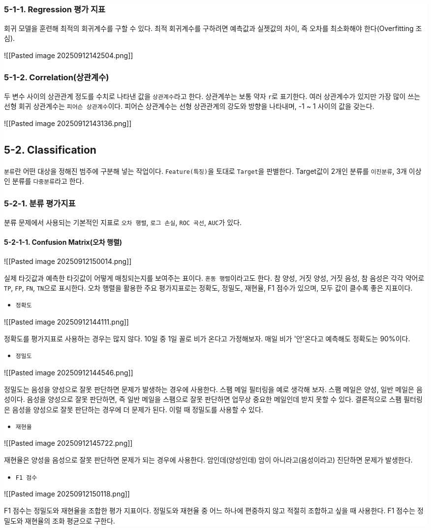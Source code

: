 ### 5-1-1. Regression 평가 지표

회귀 모델을 훈련해 최적의 회귀계수를 구할 수 있다. 최적 회귀계수를 구하려면 예측값과 실젯값의 차이, 즉 오차를 최소화해야 한다(Overfitting 조심).

![[Pasted image 20250912142504.png]]

### 5-1-2. Correlation(상관계수)

두 변수 사이의 상관관계 정도를 수치로 나타낸 값을 `상관계수`라고 한다. 상관계쑤는 보통 약자 `r`로 표기한다. 여러 상관계수가 있지만 가장 많이 쓰는 선형 회귀 상관계수는 `피어슨 상관계수`이다. 피어슨 상관계수는 선형 상관관계의 강도와 방향을 나타내며, -1 ~ 1 사이의 값을 갖는다.

![[Pasted image 20250912143136.png]]

## 5-2. Classification

`분류`란 어떤 대상을 정해진 범주에 구분해 넣는 작업이다. `Feature(특징)`을 토대로 `Target`을 판별한다. Target값이 2개인 분류를 `이진분류`, 3개 이상인 분류를 `다중분류`라고 한다.

### 5-2-1. 분류 평가지표

분류 문제에서 사용되는 기본적인 지표로 `오차 행렬`, `로그 손실`, `ROC 곡선`, `AUC`가 있다.

#### 5-2-1-1. Confusion Matrix(오차 행렬)

![[Pasted image 20250912150014.png]]

 실제 타깃값과 예측한 타깃값이 어떻게 매칭되는지를 보여주는 표이다. `혼동 행렬`이라고도 한다. 참 양성, 거짓 양성, 거짓 음성, 참 음성은 각각 약어로 `TP`, `FP`, `FN`, `TN`으로 표시한다. 오차 행렬을 활용한 주요 평가지표로는 정확도, 정밀도, 재현율, F1 점수가 있으며, 모두 값이 클수록 좋은 지표이다.

- `정확도`

![[Pasted image 20250912144111.png]]

정확도를 평가지표로 사용하는 경우는 많지 않다. 10일 중 1일 꼴로 비가 온다고 가정해보자. 매일 비가 '안'온다고 예측해도 정확도는 90%이다.

- `정밀도`

![[Pasted image 20250912144546.png]]

정밀도는 음성을 양성으로 잘못 판단하면 문제가 발생하는 경우에 사용한다. 스팸 메일 필터링을 예로 생각해 보자. 스팸 메일은 양성, 일반 메일은 음성이다. 음성을 양성으로 잘못 판단하면, 즉 일반 메일을 스팸으로 잘못 판단하면 업무상 중요한 메일인데 받지 못할 수 있다. 결론적으로 스팸 필터링은 음성을 양성으로 잘못 판단하는 경우에 더 문제가 된다. 이럴 때 정밀도를 사용할 수 있다.

- `재현율`

![[Pasted image 20250912145722.png]]

재현율은 양성을 음성으로 잘못 판단하면 문제가 되는 경우에 사용한다. 암인데(양성인데) 암이 아니라고(음성이라고) 진단하면 문제가 발생한다.

- `F1 점수`

![[Pasted image 20250912150118.png]]

F1 점수는 정밀도와 재현율을 조합한 평가 지표이다. 정밀도와 재현율 중 어느 하나에 편중하지 않고 적절히 조합하고 싶을 때 사용한다. F1 점수는 정밀도와 재현율의 조화 평균으로 구한다.
